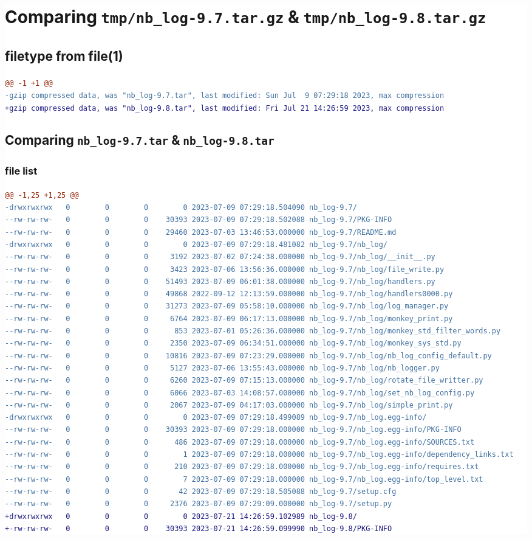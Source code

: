 # Comparing `tmp/nb_log-9.7.tar.gz` & `tmp/nb_log-9.8.tar.gz`

## filetype from file(1)

```diff
@@ -1 +1 @@
-gzip compressed data, was "nb_log-9.7.tar", last modified: Sun Jul  9 07:29:18 2023, max compression
+gzip compressed data, was "nb_log-9.8.tar", last modified: Fri Jul 21 14:26:59 2023, max compression
```

## Comparing `nb_log-9.7.tar` & `nb_log-9.8.tar`

### file list

```diff
@@ -1,25 +1,25 @@
-drwxrwxrwx   0        0        0        0 2023-07-09 07:29:18.504090 nb_log-9.7/
--rw-rw-rw-   0        0        0    30393 2023-07-09 07:29:18.502088 nb_log-9.7/PKG-INFO
--rw-rw-rw-   0        0        0    29460 2023-07-03 13:46:53.000000 nb_log-9.7/README.md
-drwxrwxrwx   0        0        0        0 2023-07-09 07:29:18.481082 nb_log-9.7/nb_log/
--rw-rw-rw-   0        0        0     3192 2023-07-02 07:24:38.000000 nb_log-9.7/nb_log/__init__.py
--rw-rw-rw-   0        0        0     3423 2023-07-06 13:56:36.000000 nb_log-9.7/nb_log/file_write.py
--rw-rw-rw-   0        0        0    51493 2023-07-09 06:01:38.000000 nb_log-9.7/nb_log/handlers.py
--rw-rw-rw-   0        0        0    49868 2022-09-12 12:13:59.000000 nb_log-9.7/nb_log/handlers0000.py
--rw-rw-rw-   0        0        0    31273 2023-07-09 05:58:10.000000 nb_log-9.7/nb_log/log_manager.py
--rw-rw-rw-   0        0        0     6764 2023-07-09 06:17:13.000000 nb_log-9.7/nb_log/monkey_print.py
--rw-rw-rw-   0        0        0      853 2023-07-01 05:26:36.000000 nb_log-9.7/nb_log/monkey_std_filter_words.py
--rw-rw-rw-   0        0        0     2350 2023-07-09 06:34:51.000000 nb_log-9.7/nb_log/monkey_sys_std.py
--rw-rw-rw-   0        0        0    10816 2023-07-09 07:23:29.000000 nb_log-9.7/nb_log/nb_log_config_default.py
--rw-rw-rw-   0        0        0     5127 2023-07-06 13:55:43.000000 nb_log-9.7/nb_log/nb_logger.py
--rw-rw-rw-   0        0        0     6260 2023-07-09 07:15:13.000000 nb_log-9.7/nb_log/rotate_file_writter.py
--rw-rw-rw-   0        0        0     6066 2023-07-03 14:08:57.000000 nb_log-9.7/nb_log/set_nb_log_config.py
--rw-rw-rw-   0        0        0     2067 2023-07-09 04:17:03.000000 nb_log-9.7/nb_log/simple_print.py
-drwxrwxrwx   0        0        0        0 2023-07-09 07:29:18.499089 nb_log-9.7/nb_log.egg-info/
--rw-rw-rw-   0        0        0    30393 2023-07-09 07:29:18.000000 nb_log-9.7/nb_log.egg-info/PKG-INFO
--rw-rw-rw-   0        0        0      486 2023-07-09 07:29:18.000000 nb_log-9.7/nb_log.egg-info/SOURCES.txt
--rw-rw-rw-   0        0        0        1 2023-07-09 07:29:18.000000 nb_log-9.7/nb_log.egg-info/dependency_links.txt
--rw-rw-rw-   0        0        0      210 2023-07-09 07:29:18.000000 nb_log-9.7/nb_log.egg-info/requires.txt
--rw-rw-rw-   0        0        0        7 2023-07-09 07:29:18.000000 nb_log-9.7/nb_log.egg-info/top_level.txt
--rw-rw-rw-   0        0        0       42 2023-07-09 07:29:18.505088 nb_log-9.7/setup.cfg
--rw-rw-rw-   0        0        0     2376 2023-07-09 07:29:09.000000 nb_log-9.7/setup.py
+drwxrwxrwx   0        0        0        0 2023-07-21 14:26:59.102989 nb_log-9.8/
+-rw-rw-rw-   0        0        0    30393 2023-07-21 14:26:59.099990 nb_log-9.8/PKG-INFO
```